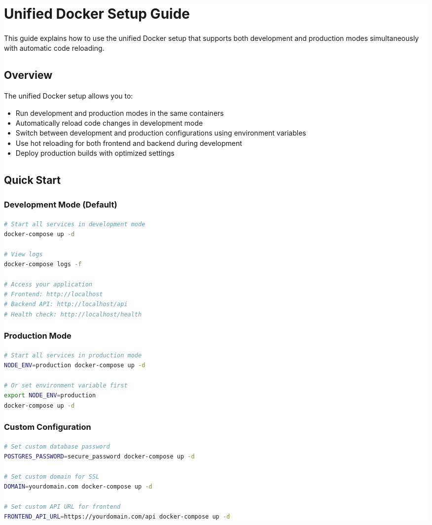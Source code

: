# Unified Docker Setup Guide

This guide explains how to use the unified Docker setup that supports both development and production modes simultaneously with automatic code reloading.

## Overview

The unified Docker setup allows you to:
- Run development and production modes in the same containers
- Automatically reload code changes in development mode
- Switch between development and production configurations using environment variables
- Use hot reloading for both frontend and backend during development
- Deploy production builds with optimized settings

## Quick Start

### Development Mode (Default)
```bash
# Start all services in development mode
docker-compose up -d

# View logs
docker-compose logs -f

# Access your application
# Frontend: http://localhost
# Backend API: http://localhost/api
# Health check: http://localhost/health
```

### Production Mode
```bash
# Start all services in production mode
NODE_ENV=production docker-compose up -d

# Or set environment variable first
export NODE_ENV=production
docker-compose up -d
```

### Custom Configuration
```bash
# Set custom database password
POSTGRES_PASSWORD=secure_password docker-compose up -d

# Set custom domain for SSL
DOMAIN=yourdomain.com docker-compose up -d

# Set custom API URL for frontend
FRONTEND_API_URL=https://yourdomain.com/api docker-compose up -d
```

